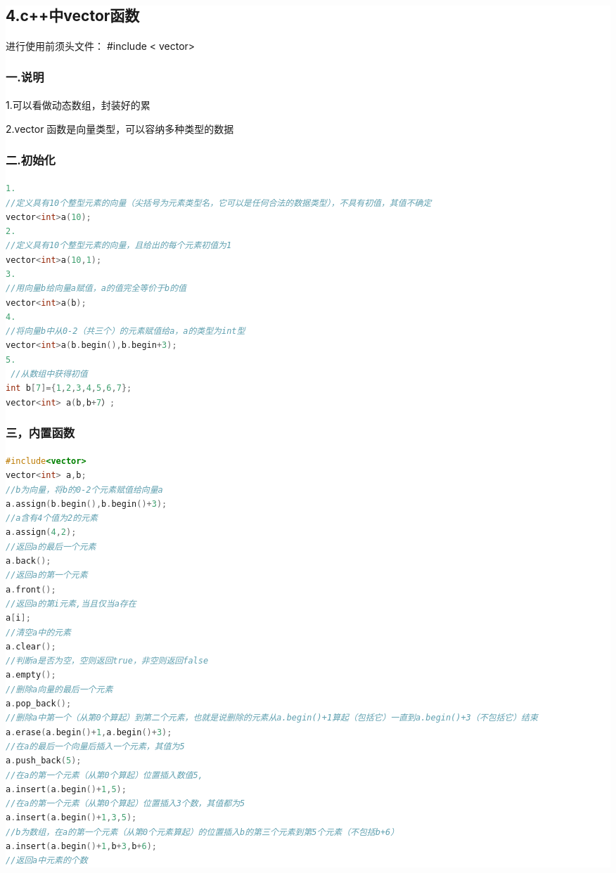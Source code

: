 

## 4.c++中vector函数

进行使用前须头文件：   #include  < vector>

### 一.说明

1.可以看做动态数组，封装好的累

2.vector 函数是向量类型，可以容纳多种类型的数据

### 二.初始化

```c
1.
//定义具有10个整型元素的向量（尖括号为元素类型名，它可以是任何合法的数据类型），不具有初值，其值不确定
vector<int>a(10);
2.
//定义具有10个整型元素的向量，且给出的每个元素初值为1
vector<int>a(10,1);
3.
//用向量b给向量a赋值，a的值完全等价于b的值
vector<int>a(b);
4.
//将向量b中从0-2（共三个）的元素赋值给a，a的类型为int型
vector<int>a(b.begin(),b.begin+3);
5.
 //从数组中获得初值
int b[7]={1,2,3,4,5,6,7};
vector<int> a(b,b+7）;
```

### 三，内置函数

```c
#include<vector>
vector<int> a,b;
//b为向量，将b的0-2个元素赋值给向量a
a.assign(b.begin(),b.begin()+3);
//a含有4个值为2的元素
a.assign(4,2);
//返回a的最后一个元素
a.back();
//返回a的第一个元素
a.front();
//返回a的第i元素,当且仅当a存在
a[i];
//清空a中的元素
a.clear();
//判断a是否为空，空则返回true，非空则返回false
a.empty();
//删除a向量的最后一个元素
a.pop_back();
//删除a中第一个（从第0个算起）到第二个元素，也就是说删除的元素从a.begin()+1算起（包括它）一直到a.begin()+3（不包括它）结束
a.erase(a.begin()+1,a.begin()+3);
//在a的最后一个向量后插入一个元素，其值为5
a.push_back(5);
//在a的第一个元素（从第0个算起）位置插入数值5,
a.insert(a.begin()+1,5);
//在a的第一个元素（从第0个算起）位置插入3个数，其值都为5
a.insert(a.begin()+1,3,5);
//b为数组，在a的第一个元素（从第0个元素算起）的位置插入b的第三个元素到第5个元素（不包括b+6）
a.insert(a.begin()+1,b+3,b+6);
//返回a中元素的个数
```
